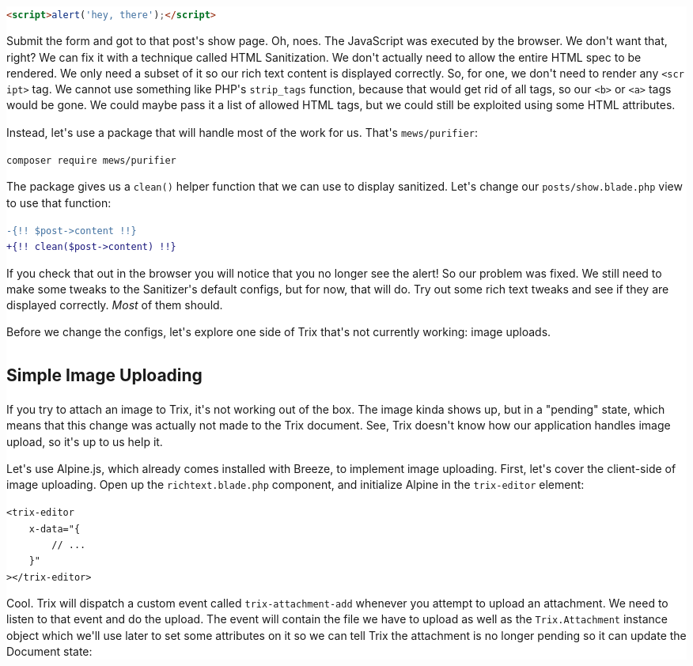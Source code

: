 ```html
<script>alert('hey, there');</script>
```

Submit the form and got to that post's show page. Oh, noes. The JavaScript was executed by the browser. We don't want that, right? We can fix it with a technique called HTML Sanitization. We don't actually need to allow the entire HTML spec to be rendered. We only need a subset of it so our rich text content is displayed correctly. So, for one, we don't need to render any `<script>` tag. We cannot use something like PHP's `strip_tags` function, because that would get rid of all tags, so our `<b>` or `<a>` tags would be gone. We could maybe pass it a list of allowed HTML tags, but we could still be exploited using some HTML attributes.

Instead, let's use a package that will handle most of the work for us. That's `mews/purifier`:

```bash
composer require mews/purifier
```

The package gives us a `clean()` helper function that we can use to display sanitized. Let's change our `posts/show.blade.php` view to use that function:

```diff
-{!! $post->content !!}
+{!! clean($post->content) !!}
```

If you check that out in the browser you will notice that you no longer see the alert! So our problem was fixed. We still need to make some tweaks to the Sanitizer's default configs, but for now, that will do. Try out some rich text tweaks and see if they are displayed correctly. _Most_ of them should.

Before we change the configs, let's explore one side of Trix that's not currently working: image uploads.

## Simple Image Uploading

If you try to attach an image to Trix, it's not working out of the box. The image kinda shows up, but in a "pending" state, which means that this change was actually not made to the Trix document. See, Trix doesn't know how our application handles image upload, so it's up to us help it.

Let's use Alpine.js, which already comes installed with Breeze, to implement image uploading. First, let's cover the client-side of image uploading. Open up the `richtext.blade.php` component, and initialize Alpine in the `trix-editor` element:

```blade
<trix-editor
    x-data="{
		// ...
    }"
></trix-editor>
```

Cool. Trix will dispatch a custom event called `trix-attachment-add` whenever you attempt to upload an attachment. We need to listen to that event and do the upload. The event will contain the file we have to upload as well as the `Trix.Attachment` instance object which we'll use later to set some attributes on it so we can tell Trix the attachment is no longer pending so it can update the Document state:
